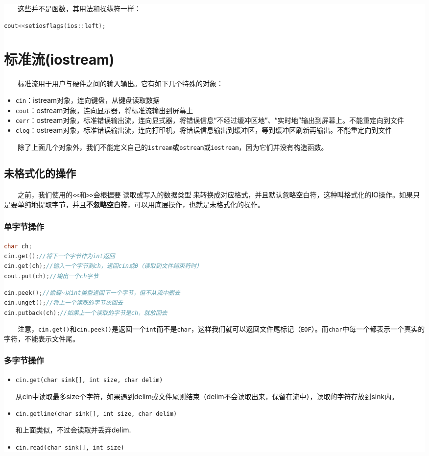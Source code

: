 
&emsp;&emsp;这些并不是函数，其用法和操纵符一样：

```c++
cout<<setiosflags(ios::left);
```





# 标准流(iostream)

&emsp;&emsp;标准流用于用户与硬件之间的输入输出。它有如下几个特殊的对象：

* `cin`：istream对象，连向键盘，从键盘读取数据
* `cout`：ostream对象，连向显示器，将标准流输出到屏幕上
* `cerr`：ostream对象，标准错误输出流，连向显式器，将错误信息“不经过缓冲区地”、“实时地”输出到屏幕上。不能重定向到文件
* `clog`：ostream对象，标准错误输出流，连向打印机，将错误信息输出到缓冲区，等到缓冲区刷新再输出。不能重定向到文件

&emsp;&emsp;除了上面几个对象外，我们不能定义自己的`istream`或`ostream`或`iostream`，因为它们并没有构造函数。



## 未格式化的操作

&emsp;&emsp;之前，我们使用的`<<`和`>>`会根据要 读取或写入的数据类型 来转换成对应格式，并且默认忽略空白符，这种叫格式化的IO操作。如果只是要单纯地提取字节，并且**不忽略空白符**，可以用底层操作，也就是未格式化的操作。

### 单字节操作

```c++
char ch;
cin.get();//将下一个字节作为int返回
cin.get(ch);//输入一个字节到ch，返回cin或0（读取到文件结束符时）
cout.put(ch);//输出一个ch字节
```

```c++
cin.peek();//偷窥~以int类型返回下一个字节，但不从流中删去
cin.unget();//将上一个读取的字节放回去
cin.putback(ch);//如果上一个读取的字节是ch，就放回去
```

&emsp;&emsp;注意，`cin.get()`和`cin.peek()`是返回一个`int`而不是`char`，这样我们就可以返回文件尾标记（`EOF`）。而`char`中每一个都表示一个真实的字符，不能表示文件尾。

### 多字节操作

* `cin.get(char sink[], int size, char delim)`

  从cin中读取最多size个字符，如果遇到delim或文件尾则结束（delim不会读取出来，保留在流中），读取的字符存放到sink内。

* `cin.getline(char sink[], int size, char delim)`

  和上面类似，不过会读取并丢弃delim.

* `cin.read(char sink[], int size)`
